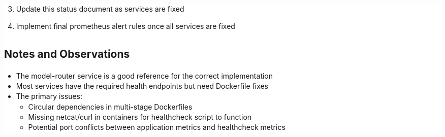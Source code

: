 3. Update this status document as services are fixed

4. Implement final prometheus alert rules once all services are fixed

## Notes and Observations

- The model-router service is a good reference for the correct implementation
- Most services have the required health endpoints but need Dockerfile fixes
- The primary issues:
  - Circular dependencies in multi-stage Dockerfiles 
  - Missing netcat/curl in containers for healthcheck script to function
  - Potential port conflicts between application metrics and healthcheck metrics